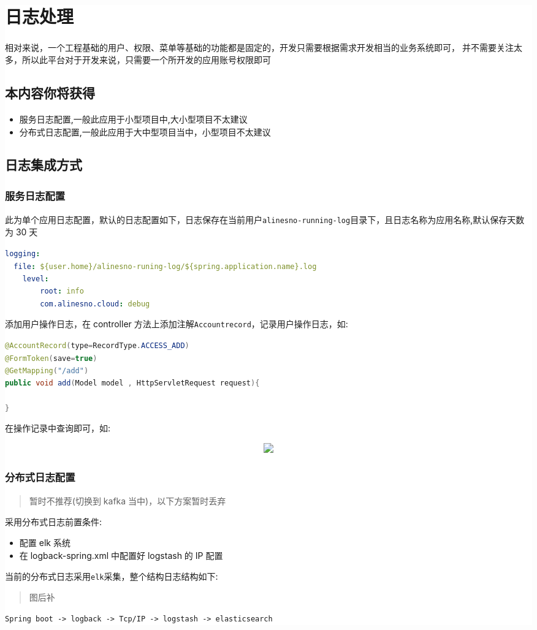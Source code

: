# 日志处理

相对来说，一个工程基础的用户、权限、菜单等基础的功能都是固定的，开发只需要根据需求开发相当的业务系统即可，
并不需要关注太多，所以此平台对于开发来说，只需要一个所开发的应用账号权限即可

## 本内容你将获得

- 服务日志配置,一般此应用于小型项目中,大小型项目不太建议
- 分布式日志配置,一般此应用于大中型项目当中，小型项目不太建议

## 日志集成方式

### 服务日志配置

此为单个应用日志配置，默认的日志配置如下，日志保存在当前用户`alinesno-running-log`目录下，且日志名称为应用名称,默认保存天数
为 30 天

```yml
logging:
  file: ${user.home}/alinesno-runing-log/${spring.application.name}.log
    level:
        root: info
        com.alinesno.cloud: debug
```

添加用户操作日志，在 controller 方法上添加注解`Accountrecord`，记录用户操作日志，如:

```java
@AccountRecord(type=RecordType.ACCESS_ADD)
@FormToken(save=true)
@GetMapping("/add")
public void add(Model model , HttpServletRequest request){

}
```

在操作记录中查询即可，如:

<p style="text-align:center"><img src="/images/kibana_02.png" width="100%" /></p>

### 分布式日志配置

> 暂时不推荐(切换到 kafka 当中)，以下方案暂时丢弃

采用分布式日志前置条件:

- 配置 elk 系统
- 在 logback-spring.xml 中配置好 logstash 的 IP 配置

当前的分布式日志采用`elk`采集，整个结构日志结构如下:

> 图后补

```xml
Spring boot -> logback -> Tcp/IP -> logstash -> elasticsearch
```
